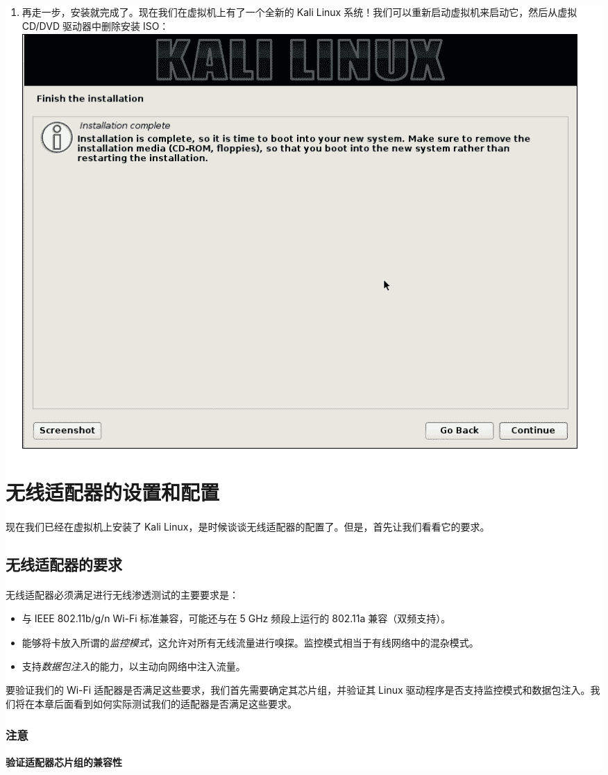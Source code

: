 1.  再走一步，安装就完成了。现在我们在虚拟机上有了一个全新的 Kali Linux 系统！我们可以重新启动虚拟机来启动它，然后从虚拟 CD/DVD 驱动器中删除安装 ISO：![安装步骤](img/B04527_02_14.jpg)

# 无线适配器的设置和配置

现在我们已经在虚拟机上安装了 Kali Linux，是时候谈谈无线适配器的配置了。但是，首先让我们看看它的要求。

## 无线适配器的要求

无线适配器必须满足进行无线渗透测试的主要要求是：

+   与 IEEE 802.11b/g/n Wi-Fi 标准兼容，可能还与在 5 GHz 频段上运行的 802.11a 兼容（双频支持）。

+   能够将卡放入所谓的*监控模式*，这允许对所有无线流量进行嗅探。监控模式相当于有线网络中的混杂模式。

+   支持*数据包注入*的能力，以主动向网络中注入流量。

要验证我们的 Wi-Fi 适配器是否满足这些要求，我们首先需要确定其芯片组，并验证其 Linux 驱动程序是否支持监控模式和数据包注入。我们将在本章后面看到如何实际测试我们的适配器是否满足这些要求。

### 注意

**验证适配器芯片组的兼容性**
